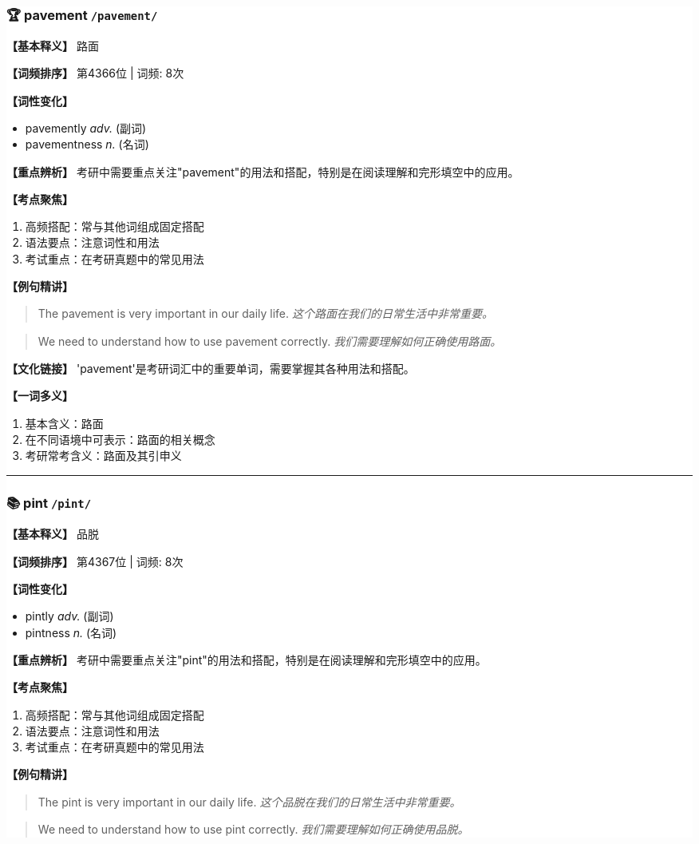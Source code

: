### 🏆 pavement `/pavement/`

**【基本释义】** 路面

**【词频排序】** 第4366位 | 词频: 8次

**【词性变化】**
- pavemently *adv.* (副词)
- pavementness *n.* (名词)

**【重点辨析】**
考研中需要重点关注"pavement"的用法和搭配，特别是在阅读理解和完形填空中的应用。

**【考点聚焦】**
1. 高频搭配：常与其他词组成固定搭配
2. 语法要点：注意词性和用法
3. 考试重点：在考研真题中的常见用法

**【例句精讲】**
> The pavement is very important in our daily life.
> *这个路面在我们的日常生活中非常重要。*

> We need to understand how to use pavement correctly.
> *我们需要理解如何正确使用路面。*

**【文化链接】**
'pavement'是考研词汇中的重要单词，需要掌握其各种用法和搭配。

**【一词多义】**
1. 基本含义：路面
2. 在不同语境中可表示：路面的相关概念
3. 考研常考含义：路面及其引申义

---
### 📚 pint `/pint/`

**【基本释义】** 品脱

**【词频排序】** 第4367位 | 词频: 8次

**【词性变化】**
- pintly *adv.* (副词)
- pintness *n.* (名词)

**【重点辨析】**
考研中需要重点关注"pint"的用法和搭配，特别是在阅读理解和完形填空中的应用。

**【考点聚焦】**
1. 高频搭配：常与其他词组成固定搭配
2. 语法要点：注意词性和用法
3. 考试重点：在考研真题中的常见用法

**【例句精讲】**
> The pint is very important in our daily life.
> *这个品脱在我们的日常生活中非常重要。*

> We need to understand how to use pint correctly.
> *我们需要理解如何正确使用品脱。*
